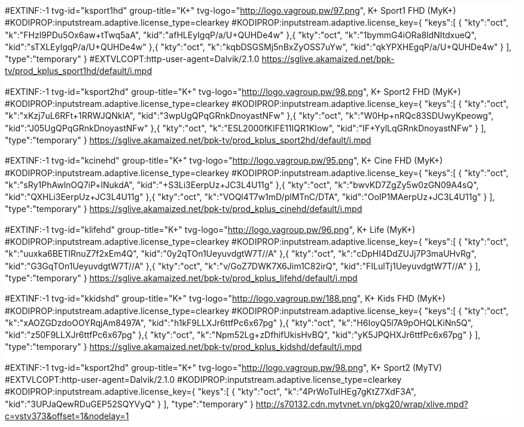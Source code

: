 #EXTINF:-1 tvg-id="ksport1hd" group-title="K+" tvg-logo="http://logo.vagroup.pw/97.png", K+ Sport1 FHD (MyK+)
#KODIPROP:inputstream.adaptive.license_type=clearkey
#KODIPROP:inputstream.adaptive.license_key={ "keys":[ { "kty":"oct", "k":"FHzl9PDu5Ox6aw+tTwq5aA", "kid":"afHLEyIgqP/a/U+QUHDe4w" },{ "kty":"oct", "k":"1bymmG4iORa8ldNItdxueQ", "kid":"sTXLEyIgqP/a/U+QUHDe4w" },{ "kty":"oct", "k":"kqbDSGSMj5nBxZyOSS7uYw", "kid":"qkYPXHEgqP/a/U+QUHDe4w" } ], "type":"temporary" }
#EXTVLCOPT:http-user-agent=Dalvik/2.1.0 
https://sglive.akamaized.net/bpk-tv/prod_kplus_sport1hd/default/i.mpd

#EXTINF:-1 tvg-id="ksport2hd" group-title="K+" tvg-logo="http://logo.vagroup.pw/98.png", K+ Sport2 FHD (MyK+)
#KODIPROP:inputstream.adaptive.license_type=clearkey
#KODIPROP:inputstream.adaptive.license_key={ "keys":[ { "kty":"oct", "k":"xKzj7uL6RFt+1RRWJQNklA", "kid":"3wpUgQPqGRnkDnoyastNFw" },{ "kty":"oct", "k":"W0Hp+nRQc83SDUwyKpeowg", "kid":"J05UgQPqGRnkDnoyastNFw" },{ "kty":"oct", "k":"ESL2000fKIFE11IQR1KIow", "kid":"IF+YylLqGRnkDnoyastNFw" } ], "type":"temporary" }
https://sglive.akamaized.net/bpk-tv/prod_kplus_sport2hd/default/i.mpd

#EXTINF:-1 tvg-id="kcinehd" group-title="K+" tvg-logo="http://logo.vagroup.pw/95.png", K+ Cine FHD (MyK+)
#KODIPROP:inputstream.adaptive.license_type=clearkey
#KODIPROP:inputstream.adaptive.license_key={ "keys":[ { "kty":"oct", "k":"sRy1PhAwlnOQ7iP+lNukdA", "kid":"+S3Li3EerpUz+JC3L4U11g" },{ "kty":"oct", "k":"bwvKD7ZgZy5w0zGN09A4sQ", "kid":"QXHLi3EerpUz+JC3L4U11g" },{ "kty":"oct", "k":"VOQl4T7w1mD/plMTnC/DTA", "kid":"OoIP1MAerpUz+JC3L4U11g" } ], "type":"temporary" }
https://sglive.akamaized.net/bpk-tv/prod_kplus_cinehd/default/i.mpd

#EXTINF:-1 tvg-id="klifehd" group-title="K+" tvg-logo="http://logo.vagroup.pw/96.png", K+ Life (MyK+)
#KODIPROP:inputstream.adaptive.license_type=clearkey
#KODIPROP:inputstream.adaptive.license_key={ "keys":[ { "kty":"oct", "k":"uuxka6BETIRnuZ7f2xEm4Q", "kid":"0y2qTOn1UeyuvdgtW7T//A" },{ "kty":"oct", "k":"cDpHI4DdZUJj7P3maUHvRg", "kid":"G3GqTOn1UeyuvdgtW7T//A" },{ "kty":"oct", "k":"v/GoZ7DWK7X6Jim1C82irQ", "kid":"FILulTj1UeyuvdgtW7T//A" } ], "type":"temporary" }
https://sglive.akamaized.net/bpk-tv/prod_kplus_lifehd/default/i.mpd


#EXTINF:-1 tvg-id="kkidshd" group-title="K+" tvg-logo="http://logo.vagroup.pw/188.png", K+ Kids FHD (MyK+)
#KODIPROP:inputstream.adaptive.license_type=clearkey
#KODIPROP:inputstream.adaptive.license_key={ "keys":[ { "kty":"oct", "k":"xAOZGDzdoOOYRqjAm8497A", "kid":"h1kF9LLXJr6ttfPc6x67pg" },{ "kty":"oct", "k":"H6IoyQ5l7A9pOHQLKiNn5Q", "kid":"z50F9LLXJr6ttfPc6x67pg" },{ "kty":"oct", "k":"Npm52Lg+zDfhifUkisHvBQ", "kid":"yK5JPQHXJr6ttfPc6x67pg" } ], "type":"temporary" }
https://sglive.akamaized.net/bpk-tv/prod_kplus_kidshd/default/i.mpd

#EXTINF:-1 tvg-id="ksport2hd" group-title="K+" tvg-logo="http://logo.vagroup.pw/98.png", K+ Sport2 (MyTV)
#EXTVLCOPT:http-user-agent=Dalvik/2.1.0
#KODIPROP:inputstream.adaptive.license_type=clearkey
#KODIPROP:inputstream.adaptive.license_key={ "keys":[ { "kty":"oct", "k":"4PrWoTuIHEg7gKtZ7XdF3A", "kid":"3UPJaQewRDuGEP52SQYVyQ" } ], "type":"temporary" }
http://s70132.cdn.mytvnet.vn/pkg20/wrap/xlive.mpd?c=vstv373&offset=1&nodelay=1

